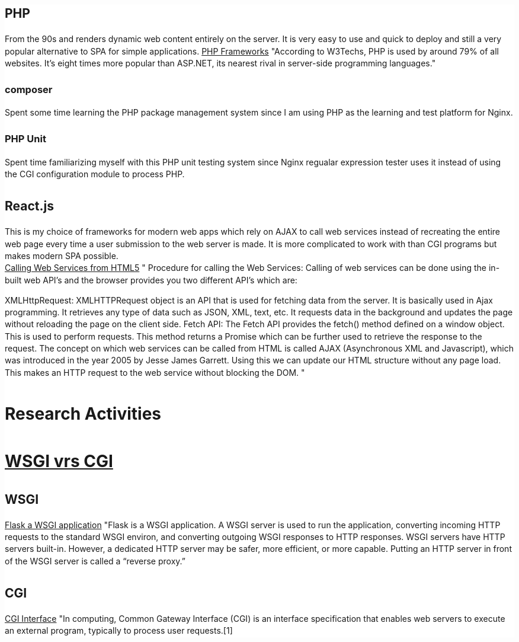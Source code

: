 ## PHP
From the 90s and renders dynamic web content entirely on the server.  It is very easy to use and quick to deploy and still a very popular alternative to SPA for simple applications.
[PHP Frameworks](https://kinsta.com/blog/php-frameworks/)
"According to W3Techs, PHP is used by around 79% of all websites. It’s eight times more popular than ASP.NET, its nearest rival in server-side programming languages."


### composer
Spent some time learning the PHP package management system since I am using PHP as the learning and test platform for Nginx. 
### PHP Unit
Spent time familiarizing myself with this PHP unit testing system since Nginx regualar expression tester uses it instead of using the CGI configuration module to process PHP.

## React.js
This is my choice of frameworks for modern web apps which rely on AJAX to call web services instead of recreating the entire web page every time a user submission to the web server is made.
It is more complicated to work with than CGI programs but makes modern SPA possible.  
[Calling Web Services from HTML5](https://www.geeksforgeeks.org/how-to-call-web-services-in-html5/)
"
Procedure for calling the Web Services: Calling of web services can be done using the in-built web API’s and the browser provides you two different API’s which are:

XMLHttpRequest: XMLHTTPRequest object is an API that is used for fetching data from the server. It is basically used in Ajax programming. It retrieves any type of data such as JSON, XML, text, etc. It requests data in the background and updates the page without reloading the page on the client side.
Fetch API: The Fetch API provides the fetch() method defined on a window object. This is used to perform requests. This method returns a Promise which can be further used to retrieve the response to the request. 
The concept on which web services can be called from HTML is called AJAX (Asynchronous XML and Javascript), which was introduced in the year 2005 by Jesse James Garrett. Using this we can update our HTML structure without any page load. This makes an HTTP request to the web service without blocking the DOM.
"
# Research Activities
# [WSGI vrs CGI](https://stackoverflow.com/questions/4929626/what-are-wsgi-and-cgi-in-plain-english)
##  WSGI
[Flask a WSGI application](https://flask.palletsprojects.com/en/2.3.x/deploying/#:~:text=Flask%20is%20a%20WSGI%20application,WSGI%20responses%20to%20HTTP%20responses.)
"Flask is a WSGI application. A WSGI server is used to run the application, converting incoming HTTP requests to the standard WSGI environ, and converting outgoing WSGI responses to HTTP responses.
WSGI servers have HTTP servers built-in. However, a dedicated HTTP server may be safer, more efficient, or more capable. Putting an HTTP server in front of the WSGI server is called a “reverse proxy.”
## CGI
[CGI Interface](https://en.wikipedia.org/wiki/Common_Gateway_Interface)
"In computing, Common Gateway Interface (CGI) is an interface specification that enables web servers to execute an external program, typically to process user requests.[1]
